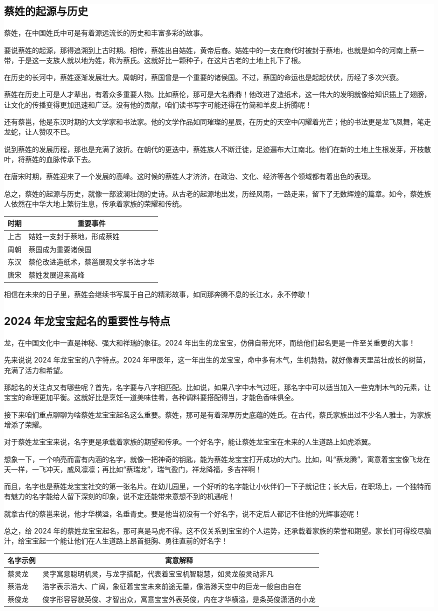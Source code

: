 ## 蔡姓的起源与历史

蔡姓，在中国姓氏中可是有着源远流长的历史和丰富多彩的故事。

要说蔡姓的起源，那得追溯到上古时期。相传，蔡姓出自姞姓，黄帝后裔。姞姓中的一支在商代时被封于蔡地，也就是如今的河南上蔡一带，于是这一支族人就以地为姓，称为蔡氏。这就好比一颗种子，在这片古老的土地上扎下了根。

在历史的长河中，蔡姓逐渐发展壮大。周朝时，蔡国曾是一个重要的诸侯国。不过，蔡国的命运也是起起伏伏，历经了多次兴衰。

蔡姓在历史上可是人才辈出，有着众多重要人物。比如蔡伦，那可是大名鼎鼎！他改进了造纸术，这一伟大的发明就像给知识插上了翅膀，让文化的传播变得更加迅速和广泛。没有他的贡献，咱们读书写字可能还得在竹简和羊皮上折腾呢！

还有蔡邕，他是东汉时期的大文学家和书法家。他的文学作品如同璀璨的星辰，在历史的天空中闪耀着光芒；他的书法更是龙飞凤舞，笔走龙蛇，让人赞叹不已。

说到蔡姓的发展历程，那也是充满了波折。在朝代的更迭中，蔡姓族人不断迁徙，足迹遍布大江南北。他们在新的土地上生根发芽，开枝散叶，将蔡姓的血脉传承下去。

在唐宋时期，蔡姓迎来了一个发展的高峰。这时候的蔡姓人才济济，在政治、文化、经济等各个领域都有着出色的表现。

总之，蔡姓的起源与历史，就像一部波澜壮阔的史诗。从古老的起源地出发，历经风雨，一路走来，留下了无数辉煌的篇章。如今，蔡姓族人依然在中华大地上繁衍生息，传承着家族的荣耀和传统。

|时期|重要事件|
|----|----|
|上古|姞姓一支封于蔡地，形成蔡姓|
|周朝|蔡国成为重要诸侯国|
|东汉|蔡伦改进造纸术，蔡邕展现文学书法才华|
|唐宋|蔡姓发展迎来高峰|

相信在未来的日子里，蔡姓会继续书写属于自己的精彩故事，如同那奔腾不息的长江水，永不停歇！ 
## 2024 年龙宝宝起名的重要性与特点

龙，在中国文化中一直是神秘、强大和祥瑞的象征。2024 年出生的龙宝宝，仿佛自带光环，而给他们起名更是一件至关重要的大事！

先来说说 2024 年龙宝宝的八字特点。2024 年甲辰年，这一年出生的龙宝宝，命中多有木气，生机勃勃。就好像春天里茁壮成长的树苗，充满了活力和希望。

那起名的关注点又有哪些呢？首先，名字要与八字相匹配。比如说，如果八字中木气过旺，那名字中可以适当加入一些克制木气的元素，让宝宝的命理更加平衡。这就好比是烹饪一道美味佳肴，各种调料要搭配得当，才能色香味俱全。

接下来咱们重点聊聊为啥蔡姓龙宝宝起名这么重要。蔡姓，那可是有着深厚历史底蕴的姓氏。在古代，蔡氏家族出过不少名人雅士，为家族增添了荣耀。

对于蔡姓龙宝宝来说，名字更是承载着家族的期望和传承。一个好名字，能让蔡姓龙宝宝在未来的人生道路上如虎添翼。

想象一下，一个响亮而富有内涵的名字，就像一把神奇的钥匙，能为蔡姓龙宝宝打开成功的大门。比如，叫“蔡龙腾”，寓意着宝宝像飞龙在天一样，一飞冲天，威风凛凛；再比如“蔡瑞龙”，瑞气盈门，祥龙降福，多吉祥啊！

而且，名字也是蔡姓龙宝宝社交的第一张名片。在幼儿园里，一个好听的名字能让小伙伴们一下子就记住；长大后，在职场上，一个独特而有魅力的名字能给人留下深刻的印象，说不定还能带来意想不到的机遇呢！

就拿古代的蔡邕来说，他才华横溢，名垂青史。要是他当初没有一个好名字，说不定后人都记不住他的光辉事迹呢！

总之，给 2024 年的蔡姓龙宝宝起名，那可真是马虎不得。这不仅关系到宝宝的个人运势，还承载着家族的荣誉和期望。家长们可得绞尽脑汁，给宝宝起一个能让他们在人生道路上昂首挺胸、勇往直前的好名字！

| 名字示例 | 寓意解释 |
| --- | --- |
| 蔡灵龙 | 灵字寓意聪明机灵，与龙字搭配，代表着宝宝机智聪慧，如灵龙般灵动非凡 |
| 蔡浩龙 | 浩字表示浩大、广阔，象征着宝宝未来前途无量，像浩渺天空中的巨龙一般自由自在 |
| 蔡俊龙 | 俊字形容容貌英俊、才智出众，寓意宝宝外表英俊，内在才华横溢，是条英俊潇洒的小龙 |
